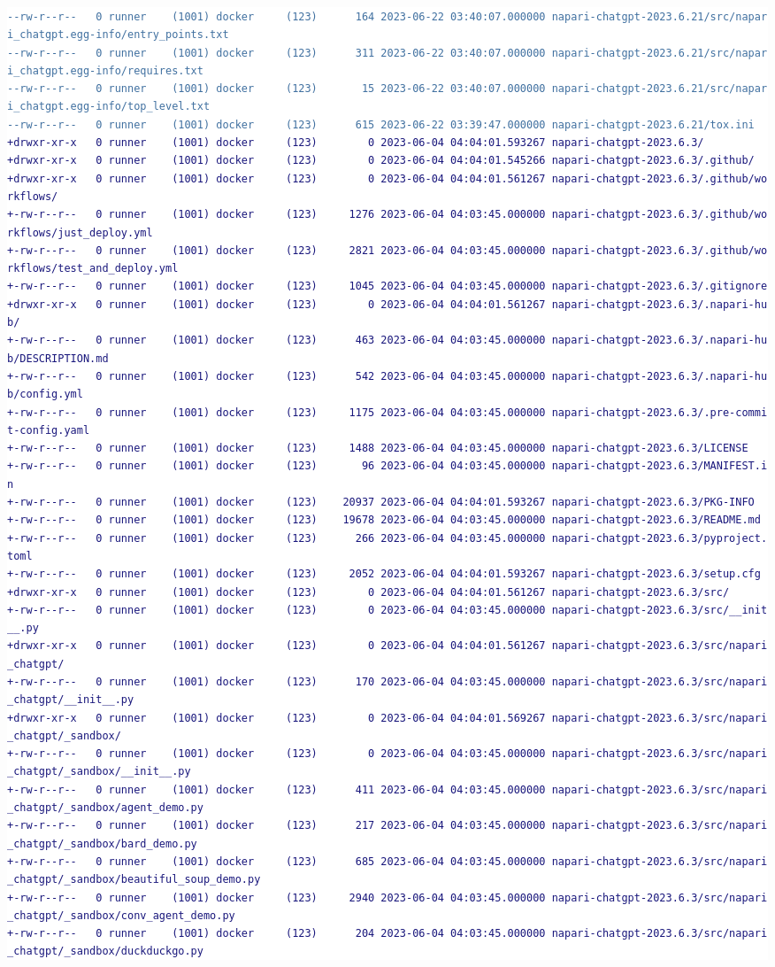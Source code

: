 ```diff
--rw-r--r--   0 runner    (1001) docker     (123)      164 2023-06-22 03:40:07.000000 napari-chatgpt-2023.6.21/src/napari_chatgpt.egg-info/entry_points.txt
--rw-r--r--   0 runner    (1001) docker     (123)      311 2023-06-22 03:40:07.000000 napari-chatgpt-2023.6.21/src/napari_chatgpt.egg-info/requires.txt
--rw-r--r--   0 runner    (1001) docker     (123)       15 2023-06-22 03:40:07.000000 napari-chatgpt-2023.6.21/src/napari_chatgpt.egg-info/top_level.txt
--rw-r--r--   0 runner    (1001) docker     (123)      615 2023-06-22 03:39:47.000000 napari-chatgpt-2023.6.21/tox.ini
+drwxr-xr-x   0 runner    (1001) docker     (123)        0 2023-06-04 04:04:01.593267 napari-chatgpt-2023.6.3/
+drwxr-xr-x   0 runner    (1001) docker     (123)        0 2023-06-04 04:04:01.545266 napari-chatgpt-2023.6.3/.github/
+drwxr-xr-x   0 runner    (1001) docker     (123)        0 2023-06-04 04:04:01.561267 napari-chatgpt-2023.6.3/.github/workflows/
+-rw-r--r--   0 runner    (1001) docker     (123)     1276 2023-06-04 04:03:45.000000 napari-chatgpt-2023.6.3/.github/workflows/just_deploy.yml
+-rw-r--r--   0 runner    (1001) docker     (123)     2821 2023-06-04 04:03:45.000000 napari-chatgpt-2023.6.3/.github/workflows/test_and_deploy.yml
+-rw-r--r--   0 runner    (1001) docker     (123)     1045 2023-06-04 04:03:45.000000 napari-chatgpt-2023.6.3/.gitignore
+drwxr-xr-x   0 runner    (1001) docker     (123)        0 2023-06-04 04:04:01.561267 napari-chatgpt-2023.6.3/.napari-hub/
+-rw-r--r--   0 runner    (1001) docker     (123)      463 2023-06-04 04:03:45.000000 napari-chatgpt-2023.6.3/.napari-hub/DESCRIPTION.md
+-rw-r--r--   0 runner    (1001) docker     (123)      542 2023-06-04 04:03:45.000000 napari-chatgpt-2023.6.3/.napari-hub/config.yml
+-rw-r--r--   0 runner    (1001) docker     (123)     1175 2023-06-04 04:03:45.000000 napari-chatgpt-2023.6.3/.pre-commit-config.yaml
+-rw-r--r--   0 runner    (1001) docker     (123)     1488 2023-06-04 04:03:45.000000 napari-chatgpt-2023.6.3/LICENSE
+-rw-r--r--   0 runner    (1001) docker     (123)       96 2023-06-04 04:03:45.000000 napari-chatgpt-2023.6.3/MANIFEST.in
+-rw-r--r--   0 runner    (1001) docker     (123)    20937 2023-06-04 04:04:01.593267 napari-chatgpt-2023.6.3/PKG-INFO
+-rw-r--r--   0 runner    (1001) docker     (123)    19678 2023-06-04 04:03:45.000000 napari-chatgpt-2023.6.3/README.md
+-rw-r--r--   0 runner    (1001) docker     (123)      266 2023-06-04 04:03:45.000000 napari-chatgpt-2023.6.3/pyproject.toml
+-rw-r--r--   0 runner    (1001) docker     (123)     2052 2023-06-04 04:04:01.593267 napari-chatgpt-2023.6.3/setup.cfg
+drwxr-xr-x   0 runner    (1001) docker     (123)        0 2023-06-04 04:04:01.561267 napari-chatgpt-2023.6.3/src/
+-rw-r--r--   0 runner    (1001) docker     (123)        0 2023-06-04 04:03:45.000000 napari-chatgpt-2023.6.3/src/__init__.py
+drwxr-xr-x   0 runner    (1001) docker     (123)        0 2023-06-04 04:04:01.561267 napari-chatgpt-2023.6.3/src/napari_chatgpt/
+-rw-r--r--   0 runner    (1001) docker     (123)      170 2023-06-04 04:03:45.000000 napari-chatgpt-2023.6.3/src/napari_chatgpt/__init__.py
+drwxr-xr-x   0 runner    (1001) docker     (123)        0 2023-06-04 04:04:01.569267 napari-chatgpt-2023.6.3/src/napari_chatgpt/_sandbox/
+-rw-r--r--   0 runner    (1001) docker     (123)        0 2023-06-04 04:03:45.000000 napari-chatgpt-2023.6.3/src/napari_chatgpt/_sandbox/__init__.py
+-rw-r--r--   0 runner    (1001) docker     (123)      411 2023-06-04 04:03:45.000000 napari-chatgpt-2023.6.3/src/napari_chatgpt/_sandbox/agent_demo.py
+-rw-r--r--   0 runner    (1001) docker     (123)      217 2023-06-04 04:03:45.000000 napari-chatgpt-2023.6.3/src/napari_chatgpt/_sandbox/bard_demo.py
+-rw-r--r--   0 runner    (1001) docker     (123)      685 2023-06-04 04:03:45.000000 napari-chatgpt-2023.6.3/src/napari_chatgpt/_sandbox/beautiful_soup_demo.py
+-rw-r--r--   0 runner    (1001) docker     (123)     2940 2023-06-04 04:03:45.000000 napari-chatgpt-2023.6.3/src/napari_chatgpt/_sandbox/conv_agent_demo.py
+-rw-r--r--   0 runner    (1001) docker     (123)      204 2023-06-04 04:03:45.000000 napari-chatgpt-2023.6.3/src/napari_chatgpt/_sandbox/duckduckgo.py
```